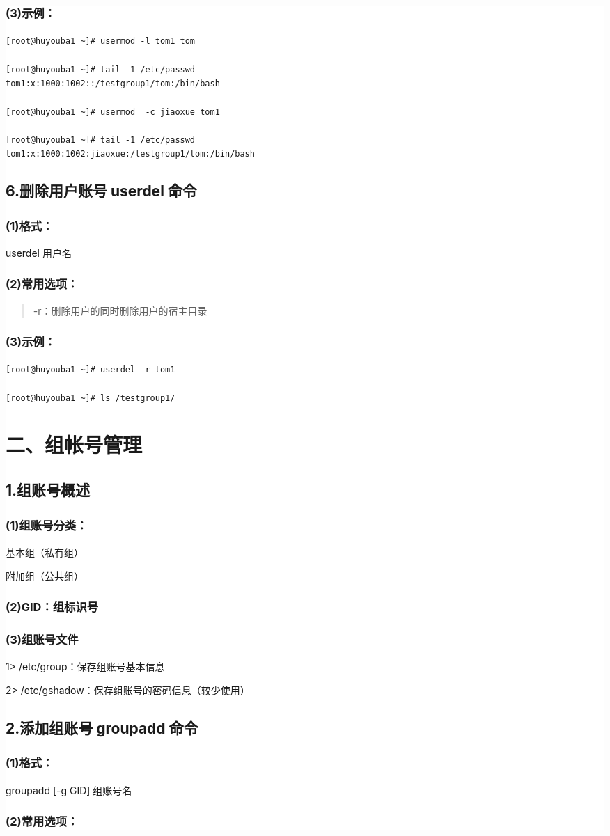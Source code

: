 ### (3)示例：

```
[root@huyouba1 ~]# usermod -l tom1 tom

[root@huyouba1 ~]# tail -1 /etc/passwd
tom1:x:1000:1002::/testgroup1/tom:/bin/bash

[root@huyouba1 ~]# usermod  -c jiaoxue tom1

[root@huyouba1 ~]# tail -1 /etc/passwd
tom1:x:1000:1002:jiaoxue:/testgroup1/tom:/bin/bash
```

## 6.删除用户账号 userdel 命令
### (1)格式：
userdel 用户名
### (2)常用选项：

> -r：删除用户的同时删除用户的宿主目录

### (3)示例：

```
[root@huyouba1 ~]# userdel -r tom1

[root@huyouba1 ~]# ls /testgroup1/
```

# 二、组帐号管理
## 1.组账号概述
### (1)组账号分类：
基本组（私有组）

附加组（公共组）
### (2)GID：组标识号
### (3)组账号文件
1> /etc/group：保存组账号基本信息

2> /etc/gshadow：保存组账号的密码信息（较少使用）

## 2.添加组账号 groupadd 命令
### (1)格式：
groupadd [-g GID] 组账号名

### (2)常用选项：
